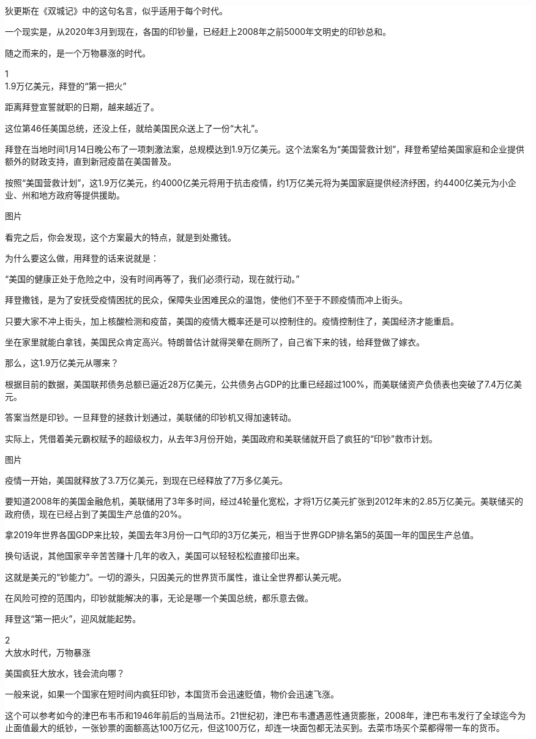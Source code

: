 狄更斯在《双城记》中的这句名言，似乎适用于每个时代。  
  
一个现实是，从2020年3月到现在，各国的印钞量，已经赶上2008年之前5000年文明史的印钞总和。  
  
随之而来的，是一个万物暴涨的时代。  
  
  
1  
1.9万亿美元，拜登的“第一把火”  
  
距离拜登宣誓就职的日期，越来越近了。  
  
这位第46任美国总统，还没上任，就给美国民众送上了一份“大礼”。  
  
拜登在当地时间1月14日晚公布了一项刺激法案，总规模达到1.9万亿美元。这个法案名为“美国营救计划”，拜登希望给美国家庭和企业提供额外的财政支持，直到新冠疫苗在美国普及。  
  
按照“美国营救计划”，这1.9万亿美元，约4000亿美元将用于抗击疫情，约1万亿美元将为美国家庭提供经济纾困，约4400亿美元为小企业、州和地方政府等提供援助。  
  
图片  
  
看完之后，你会发现，这个方案最大的特点，就是到处撒钱。  
  
为什么要这么做，用拜登的话来说就是：  
  
“美国的健康正处于危险之中，没有时间再等了，我们必须行动，现在就行动。”  
  
拜登撒钱，是为了安抚受疫情困扰的民众，保障失业困难民众的温饱，使他们不至于不顾疫情而冲上街头。  
  
只要大家不冲上街头，加上核酸检测和疫苗，美国的疫情大概率还是可以控制住的。疫情控制住了，美国经济才能重启。  
  
坐在家里就能白拿钱，美国民众肯定高兴。特朗普估计就得哭晕在厕所了，自己省下来的钱，给拜登做了嫁衣。  
  
那么，这1.9万亿美元从哪来？  
  
根据目前的数据，美国联邦债务总额已逼近28万亿美元，公共债务占GDP的比重已经超过100%，而美联储资产负债表也突破了7.4万亿美元。  
  
答案当然是印钞。一旦拜登的拯救计划通过，美联储的印钞机又得加速转动。  
  
实际上，凭借着美元霸权赋予的超级权力，从去年3月份开始，美国政府和美联储就开启了疯狂的“印钞”救市计划。  
  
图片  
  
疫情一开始，美国就释放了3.7万亿美元，到现在已经释放了7万多亿美元。  
  
要知道2008年的美国金融危机，美联储用了3年多时间，经过4轮量化宽松，才将1万亿美元扩张到2012年末的2.85万亿美元。美联储买的政府债，现在已经占到了美国生产总值的20%。  
  
拿2019年世界各国GDP来比较，美国去年3月份一口气印的3万亿美元，相当于世界GDP排名第5的英国一年的国民生产总值。  
  
换句话说，其他国家辛辛苦苦赚十几年的收入，美国可以轻轻松松直接印出来。  
  
这就是美元的“钞能力”。一切的源头，只因美元的世界货币属性，谁让全世界都认美元呢。  
  
在风险可控的范围内，印钞就能解决的事，无论是哪一个美国总统，都乐意去做。  
  
拜登这“第一把火”，迎风就能起势。  
  
  
2  
大放水时代，万物暴涨  
  
美国疯狂大放水，钱会流向哪？  
  
一般来说，如果一个国家在短时间内疯狂印钞，本国货币会迅速贬值，物价会迅速飞涨。  
  
这个可以参考如今的津巴布韦币和1946年前后的当局法币。21世纪初，津巴布韦遭遇恶性通货膨胀，2008年，津巴布韦发行了全球迄今为止面值最大的纸钞，一张钞票的面额高达100万亿元，但这100万亿，却连一块面包都无法买到。去菜市场买个菜都得带一车的货币。  
  